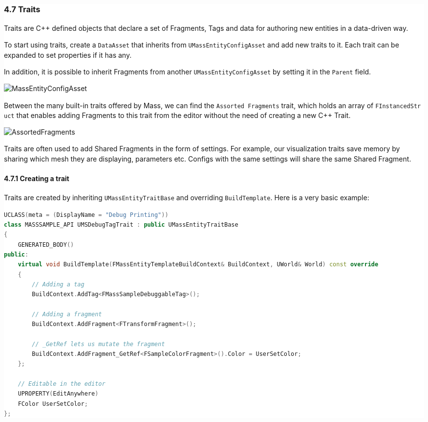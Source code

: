 


<a name="mass-traits"></a>
### 4.7 Traits
Traits are C++ defined objects that declare a set of Fragments, Tags and data for authoring new entities in a data-driven way. 

To start using traits, create a `DataAsset` that inherits from 
`UMassEntityConfigAsset` and add new traits to it. Each trait can be expanded to set properties if it has any. 

In addition, it is possible to inherit Fragments from another `UMassEntityConfigAsset` by setting it in the `Parent` field.

![MassEntityConfigAsset](Images/massentityconfigasset.jpg)

Between the many built-in traits offered by Mass, we can find the `Assorted Fragments` trait, which holds an array of `FInstancedStruct` that enables adding Fragments to this trait from the editor without the need of creating a new C++ Trait. 

![AssortedFragments](Images/assortedfragments.jpg)




Traits are often used to add Shared Fragments in the form of settings. For example, our visualization traits save memory by sharing which mesh they are displaying, parameters etc. Configs with the same settings will share the same Shared Fragment.


#### 4.7.1 Creating a trait
Traits are created by inheriting `UMassEntityTraitBase` and overriding `BuildTemplate`. Here is a very basic example:

```c++
UCLASS(meta = (DisplayName = "Debug Printing"))
class MASSSAMPLE_API UMSDebugTagTrait : public UMassEntityTraitBase
{
	GENERATED_BODY()
public:
	virtual void BuildTemplate(FMassEntityTemplateBuildContext& BuildContext, UWorld& World) const override
	{
		// Adding a tag
		BuildContext.AddTag<FMassSampleDebuggableTag>();
		
		// Adding a fragment
		BuildContext.AddFragment<FTransformFragment>();

		// _GetRef lets us mutate the fragment
		BuildContext.AddFragment_GetRef<FSampleColorFragment>().Color = UserSetColor;
	};

	// Editable in the editor
	UPROPERTY(EditAnywhere)
	FColor UserSetColor;
};
```
